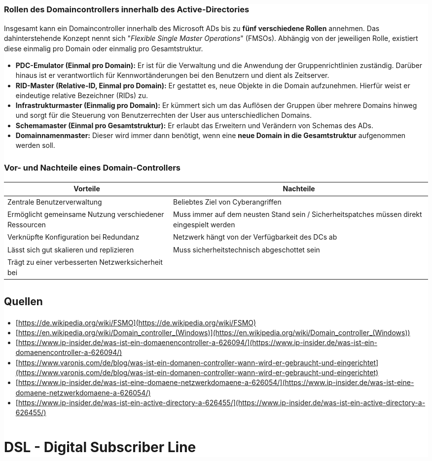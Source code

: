 
### Rollen des Domaincontrollers innerhalb des Active-Directories

Insgesamt kann ein Domaincontroller innerhalb des Microsoft ADs bis zu **fünf verschiedene Rollen** annehmen. Das dahinterstehende Konzept nennt sich "*Flexible Single Master Operations*" (FMSOs). Abhängig von der jeweiligen Rolle, existiert diese einmalig pro Domain oder einmalig pro Gesamtstruktur.

- **PDC-Emulator (Einmal pro Domain):** Er ist für die Verwaltung und die Anwendung der Gruppenrichtlinien zuständig. Darüber hinaus ist er verantwortlich für Kennwortänderungen bei den Benutzern und dient als Zeitserver.
- **RID-Master (Relative-ID, Einmal pro Domain):** Er gestattet es, neue Objekte in die Domain aufzunehmen. Hierfür weist er eindeutige relative Bezeichner (RIDs) zu.
- **Infrastrukturmaster (Einmalig pro Domain):** Er kümmert sich um das Auflösen der Gruppen über mehrere Domains hinweg und sorgt für die Steuerung von Benutzerrechten der User aus unterschiedlichen Domains.
- **Schemamaster (Einmal pro Gesamtstruktur):** Er erlaubt das Erweitern und Verändern von Schemas des ADs.
- **Domainnamenmaster:** Dieser wird immer dann benötigt, wenn eine **neue Domain in die Gesamtstruktur** aufgenommen werden soll.


### Vor- und Nachteile eines Domain-Controllers

| Vorteile | Nachteile |
| --- | --- |
| Zentrale Benutzerverwaltung | Beliebtes Ziel von Cyberangriffen |
| Ermöglicht gemeinsame Nutzung verschiedener Ressourcen | Muss immer auf dem neusten Stand sein / Sicherheitspatches müssen direkt eingespielt werden |
| Verknüpfte Konfiguration bei Redundanz | Netzwerk hängt von der Verfügbarkeit des DCs ab |
| Lässt sich gut skalieren und replizieren | Muss sicherheitstechnisch abgeschottet sein |
| Trägt zu einer verbesserten Netzwerksicherheit bei |  |


## Quellen

- [https://de.wikipedia.org/wiki/FSMO](https://de.wikipedia.org/wiki/FSMO)
- [https://en.wikipedia.org/wiki/Domain_controller_(Windows)](https://en.wikipedia.org/wiki/Domain_controller_(Windows))
- [https://www.ip-insider.de/was-ist-ein-domaenencontroller-a-626094/](https://www.ip-insider.de/was-ist-ein-domaenencontroller-a-626094/)
- [https://www.varonis.com/de/blog/was-ist-ein-domanen-controller-wann-wird-er-gebraucht-und-eingerichtet](https://www.varonis.com/de/blog/was-ist-ein-domanen-controller-wann-wird-er-gebraucht-und-eingerichtet)
- [https://www.ip-insider.de/was-ist-eine-domaene-netzwerkdomaene-a-626054/](https://www.ip-insider.de/was-ist-eine-domaene-netzwerkdomaene-a-626054/)
- [https://www.ip-insider.de/was-ist-ein-active-directory-a-626455/](https://www.ip-insider.de/was-ist-ein-active-directory-a-626455/)

# DSL - Digital Subscriber Line
